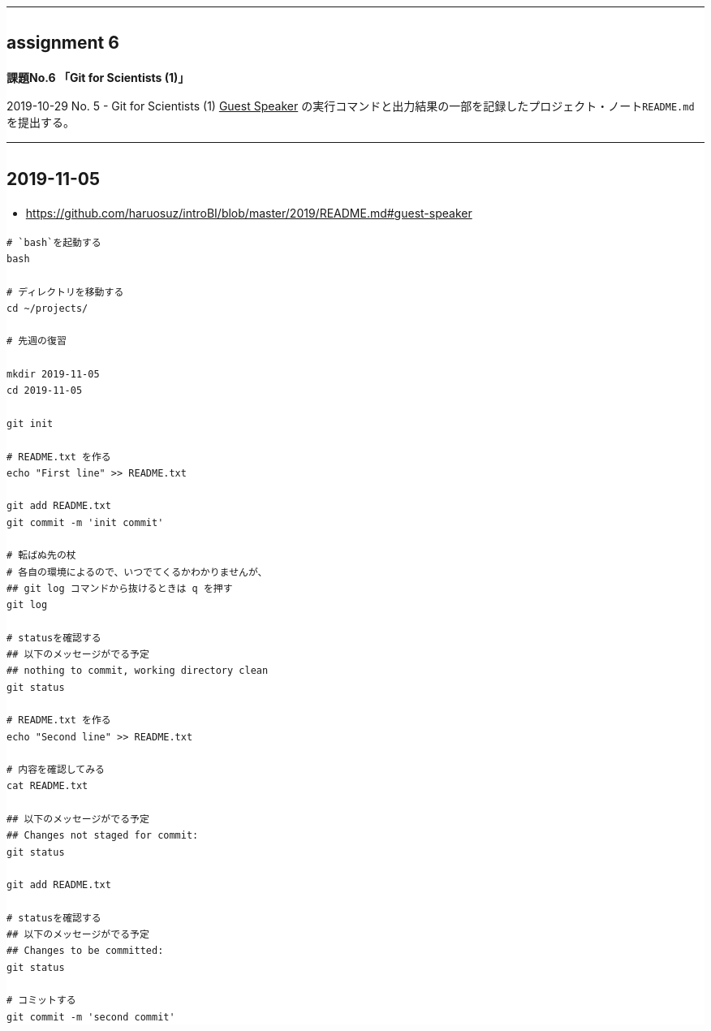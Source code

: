 ----------
## assignment 6
**課題No.6 「Git for Scientists (1)」**

2019-10-29 No. 5 - Git for Scientists (1) [Guest Speaker](https://github.com/haruosuz/introBI/blob/master/2019/README.md#guest-speaker)
の実行コマンドと出力結果の一部を記録したプロジェクト・ノート`README.md`を提出する。

----------
## 2019-11-05

- https://github.com/haruosuz/introBI/blob/master/2019/README.md#guest-speaker

```
# `bash`を起動する
bash

# ディレクトリを移動する
cd ~/projects/

# 先週の復習

mkdir 2019-11-05
cd 2019-11-05

git init

# README.txt を作る
echo "First line" >> README.txt

git add README.txt
git commit -m 'init commit'

# 転ばぬ先の杖
# 各自の環境によるので、いつでてくるかわかりませんが、
## git log コマンドから抜けるときは q を押す
git log

# statusを確認する
## 以下のメッセージがでる予定
## nothing to commit, working directory clean
git status

# README.txt を作る
echo "Second line" >> README.txt

# 内容を確認してみる
cat README.txt

## 以下のメッセージがでる予定
## Changes not staged for commit:
git status

git add README.txt

# statusを確認する
## 以下のメッセージがでる予定
## Changes to be committed:
git status

# コミットする
git commit -m 'second commit'

```